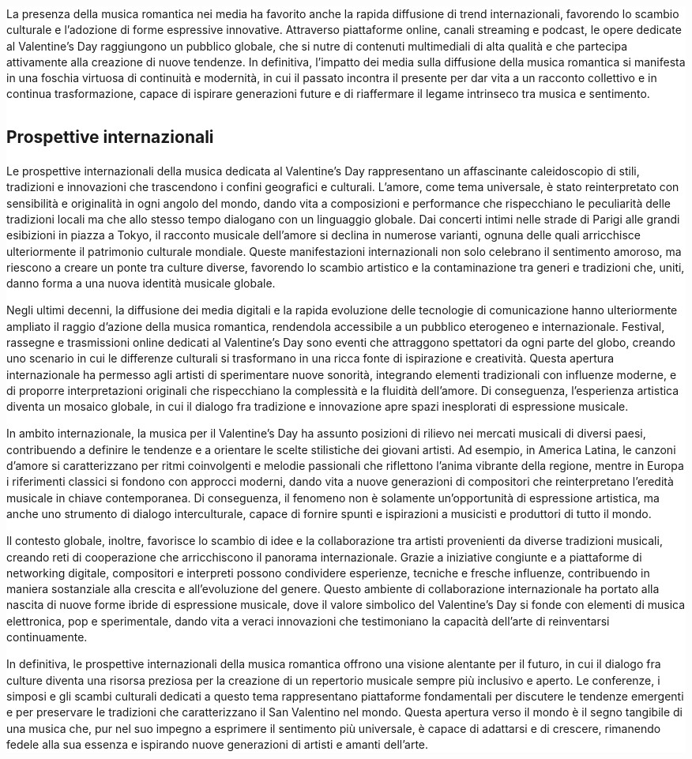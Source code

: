 La presenza della musica romantica nei media ha favorito anche la rapida diffusione di trend internazionali, favorendo lo scambio culturale e l’adozione di forme espressive innovative. Attraverso piattaforme online, canali streaming e podcast, le opere dedicate al Valentine’s Day raggiungono un pubblico globale, che si nutre di contenuti multimediali di alta qualità e che partecipa attivamente alla creazione di nuove tendenze. In definitiva, l’impatto dei media sulla diffusione della musica romantica si manifesta in una foschia virtuosa di continuità e modernità, in cui il passato incontra il presente per dar vita a un racconto collettivo e in continua trasformazione, capace di ispirare generazioni future e di riaffermare il legame intrinseco tra musica e sentimento.


## Prospettive internazionali

Le prospettive internazionali della musica dedicata al Valentine’s Day rappresentano un affascinante caleidoscopio di stili, tradizioni e innovazioni che trascendono i confini geografici e culturali. L’amore, come tema universale, è stato reinterpretato con sensibilità e originalità in ogni angolo del mondo, dando vita a composizioni e performance che rispecchiano le peculiarità delle tradizioni locali ma che allo stesso tempo dialogano con un linguaggio globale. Dai concerti intimi nelle strade di Parigi alle grandi esibizioni in piazza a Tokyo, il racconto musicale dell’amore si declina in numerose varianti, ognuna delle quali arricchisce ulteriormente il patrimonio culturale mondiale. Queste manifestazioni internazionali non solo celebrano il sentimento amoroso, ma riescono a creare un ponte tra culture diverse, favorendo lo scambio artistico e la contaminazione tra generi e tradizioni che, uniti, danno forma a una nuova identità musicale globale.  

Negli ultimi decenni, la diffusione dei media digitali e la rapida evoluzione delle tecnologie di comunicazione hanno ulteriormente ampliato il raggio d’azione della musica romantica, rendendola accessibile a un pubblico eterogeneo e internazionale. Festival, rassegne e trasmissioni online dedicati al Valentine’s Day sono eventi che attraggono spettatori da ogni parte del globo, creando uno scenario in cui le differenze culturali si trasformano in una ricca fonte di ispirazione e creatività. Questa apertura internazionale ha permesso agli artisti di sperimentare nuove sonorità, integrando elementi tradizionali con influenze moderne, e di proporre interpretazioni originali che rispecchiano la complessità e la fluidità dell’amore. Di conseguenza, l’esperienza artistica diventa un mosaico globale, in cui il dialogo fra tradizione e innovazione apre spazi inesplorati di espressione musicale.  

In ambito internazionale, la musica per il Valentine’s Day ha assunto posizioni di rilievo nei mercati musicali di diversi paesi, contribuendo a definire le tendenze e a orientare le scelte stilistiche dei giovani artisti. Ad esempio, in America Latina, le canzoni d’amore si caratterizzano per ritmi coinvolgenti e melodie passionali che riflettono l’anima vibrante della regione, mentre in Europa i riferimenti classici si fondono con approcci moderni, dando vita a nuove generazioni di compositori che reinterpretano l’eredità musicale in chiave contemporanea. Di conseguenza, il fenomeno non è solamente un’opportunità di espressione artistica, ma anche uno strumento di dialogo interculturale, capace di fornire spunti e ispirazioni a musicisti e produttori di tutto il mondo.  

Il contesto globale, inoltre, favorisce lo scambio di idee e la collaborazione tra artisti provenienti da diverse tradizioni musicali, creando reti di cooperazione che arricchiscono il panorama internazionale. Grazie a iniziative congiunte e a piattaforme di networking digitale, compositori e interpreti possono condividere esperienze, tecniche e fresche influenze, contribuendo in maniera sostanziale alla crescita e all’evoluzione del genere. Questo ambiente di collaborazione internazionale ha portato alla nascita di nuove forme ibride di espressione musicale, dove il valore simbolico del Valentine’s Day si fonde con elementi di musica elettronica, pop e sperimentale, dando vita a veraci innovazioni che testimoniano la capacità dell’arte di reinventarsi continuamente.  

In definitiva, le prospettive internazionali della musica romantica offrono una visione alentante per il futuro, in cui il dialogo fra culture diventa una risorsa preziosa per la creazione di un repertorio musicale sempre più inclusivo e aperto. Le conferenze, i simposi e gli scambi culturali dedicati a questo tema rappresentano piattaforme fondamentali per discutere le tendenze emergenti e per preservare le tradizioni che caratterizzano il San Valentino nel mondo. Questa apertura verso il mondo è il segno tangibile di una musica che, pur nel suo impegno a esprimere il sentimento più universale, è capace di adattarsi e di crescere, rimanendo fedele alla sua essenza e ispirando nuove generazioni di artisti e amanti dell’arte.

